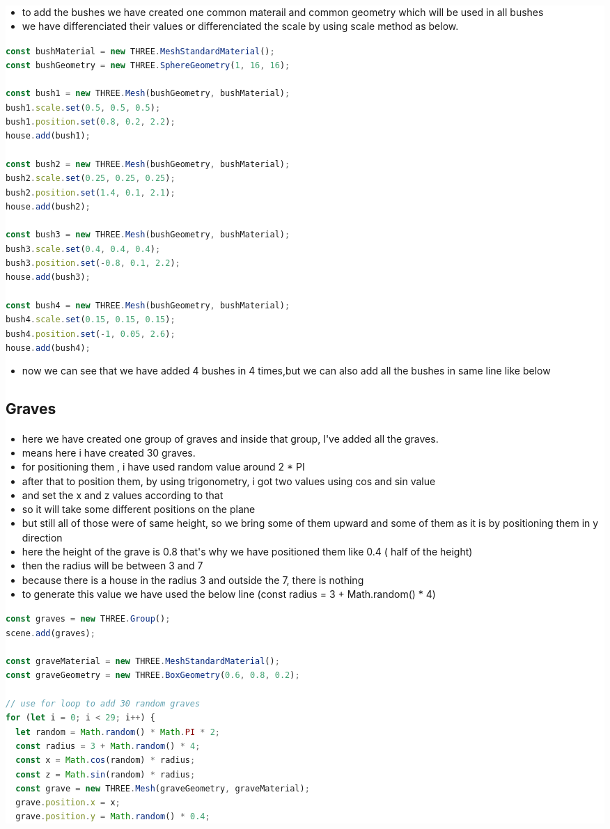 - to add the bushes we have created one common materail and common geometry which will be used in all bushes
- we have differenciated their values or differenciated the scale by using scale method as below.

```js
const bushMaterial = new THREE.MeshStandardMaterial();
const bushGeometry = new THREE.SphereGeometry(1, 16, 16);

const bush1 = new THREE.Mesh(bushGeometry, bushMaterial);
bush1.scale.set(0.5, 0.5, 0.5);
bush1.position.set(0.8, 0.2, 2.2);
house.add(bush1);

const bush2 = new THREE.Mesh(bushGeometry, bushMaterial);
bush2.scale.set(0.25, 0.25, 0.25);
bush2.position.set(1.4, 0.1, 2.1);
house.add(bush2);

const bush3 = new THREE.Mesh(bushGeometry, bushMaterial);
bush3.scale.set(0.4, 0.4, 0.4);
bush3.position.set(-0.8, 0.1, 2.2);
house.add(bush3);

const bush4 = new THREE.Mesh(bushGeometry, bushMaterial);
bush4.scale.set(0.15, 0.15, 0.15);
bush4.position.set(-1, 0.05, 2.6);
house.add(bush4);
```

- now we can see that we have added 4 bushes in 4 times,but we can also add all the bushes in same line like below

## Graves

- here we have created one group of graves and inside that group, I've added all the graves.
- means here i have created 30 graves.
- for positioning them , i have used random value around 2 \* PI
- after that to position them, by using trigonometry, i got two values using cos and sin value
- and set the x and z values according to that
- so it will take some different positions on the plane
- but still all of those were of same height, so we bring some of them upward and some of them as it is by positioning them in y direction
- here the height of the grave is 0.8 that's why we have positioned them like 0.4 ( half of the height)
- then the radius will be between 3 and 7
- because there is a house in the radius 3 and outside the 7, there is nothing
- to generate this value we have used the below line
  (const radius = 3 + Math.random() \* 4)

```js
const graves = new THREE.Group();
scene.add(graves);

const graveMaterial = new THREE.MeshStandardMaterial();
const graveGeometry = new THREE.BoxGeometry(0.6, 0.8, 0.2);

// use for loop to add 30 random graves
for (let i = 0; i < 29; i++) {
  let random = Math.random() * Math.PI * 2;
  const radius = 3 + Math.random() * 4;
  const x = Math.cos(random) * radius;
  const z = Math.sin(random) * radius;
  const grave = new THREE.Mesh(graveGeometry, graveMaterial);
  grave.position.x = x;
  grave.position.y = Math.random() * 0.4;
```